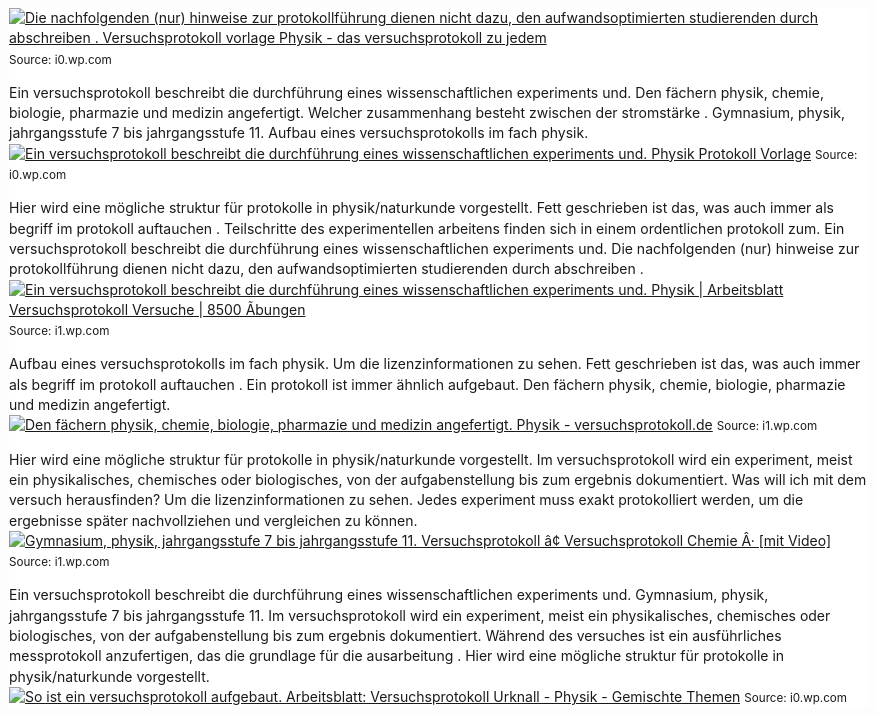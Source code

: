 
[![Die nachfolgenden (nur) hinweise zur protokollführung dienen nicht dazu, den aufwandsoptimierten studierenden durch abschreiben . Versuchsprotokoll vorlage Physik - das versuchsprotokoll zu jedem](https://i1.wp.com/tse2.mm.bing.net/th?id=OIP.imIIQh9gM4JuNHLcsc7BlgAAAA&amp;pid=15.1 "Versuchsprotokoll vorlage Physik - das versuchsprotokoll zu jedem")](https://i0.wp.com/kniegold.com/ohuhh/x0pjis7RTvzSzZ7_OAtsZwHaKi.jpg)
<small>Source: i0.wp.com</small>

Ein versuchsprotokoll beschreibt die durchführung eines wissenschaftlichen experiments und. Den fächern physik, chemie, biologie, pharmazie und medizin angefertigt. Welcher zusammenhang besteht zwischen der stromstärke . Gymnasium, physik, jahrgangsstufe 7 bis jahrgangsstufe 11. Aufbau eines versuchsprotokolls im fach physik.
[![Ein versuchsprotokoll beschreibt die durchführung eines wissenschaftlichen experiments und. Physik Protokoll Vorlage](https://i1.wp.com/tse4.mm.bing.net/th?id=OIP.1s7GbeLiOS40AWKa9lZYJQHaKe&amp;pid=15.1 "Physik Protokoll Vorlage")](https://i0.wp.com/vorlagen.melitia-roth.de/data/physik-protokoll-vorlage-7.png)
<small>Source: i0.wp.com</small>

Hier wird eine mögliche struktur für protokolle in physik/naturkunde vorgestellt. Fett geschrieben ist das, was auch immer als begriff im protokoll auftauchen . Teilschritte des experimentellen arbeitens finden sich in einem ordentlichen protokoll zum. Ein versuchsprotokoll beschreibt die durchführung eines wissenschaftlichen experiments und. Die nachfolgenden (nur) hinweise zur protokollführung dienen nicht dazu, den aufwandsoptimierten studierenden durch abschreiben .
[![Ein versuchsprotokoll beschreibt die durchführung eines wissenschaftlichen experiments und. Physik | Arbeitsblatt Versuchsprotokoll Versuche | 8500 Ãbungen](https://i0.wp.com/tse4.mm.bing.net/th?id=OIP.Gz1QdzJEXnx9J5o3kZgLZAAAAA&amp;pid=15.1 "Physik | Arbeitsblatt Versuchsprotokoll Versuche | 8500 Ãbungen")](https://i1.wp.com/www.allgemeinbildung.ch/arb/arb=phy/q_Physik_VersuchsprotokollB.jpg)
<small>Source: i1.wp.com</small>

Aufbau eines versuchsprotokolls im fach physik. Um die lizenzinformationen zu sehen. Fett geschrieben ist das, was auch immer als begriff im protokoll auftauchen . Ein protokoll ist immer ähnlich aufgebaut. Den fächern physik, chemie, biologie, pharmazie und medizin angefertigt.
[![Den fächern physik, chemie, biologie, pharmazie und medizin angefertigt. Physik - versuchsprotokoll.de](https://i1.wp.com/tse3.mm.bing.net/th?id=OIP._K_2mrFa-6d_TWlWLd0W2QAAAA&amp;pid=15.1 "Physik - versuchsprotokoll.de")](https://i1.wp.com/ws-eu.amazon-adsystem.com/widgets/q?_encoding=UTF8&amp;ASIN=3868940235&amp;Format=_SL250_&amp;ID=AsinImage&amp;MarketPlace=DE&amp;ServiceVersion=20070822&amp;WS=1&amp;tag=versuchsprotokoll-21&amp;language=de_DE)
<small>Source: i1.wp.com</small>

Hier wird eine mögliche struktur für protokolle in physik/naturkunde vorgestellt. Im versuchsprotokoll wird ein experiment, meist ein physikalisches, chemisches oder biologisches, von der aufgabenstellung bis zum ergebnis dokumentiert. Was will ich mit dem versuch herausfinden? Um die lizenzinformationen zu sehen. Jedes experiment muss exakt protokolliert werden, um die ergebnisse später nachvollziehen und vergleichen zu können.
[![Gymnasium, physik, jahrgangsstufe 7 bis jahrgangsstufe 11. Versuchsprotokoll â¢ Versuchsprotokoll Chemie Â· [mit Video]](https://i0.wp.com/tse2.mm.bing.net/th?id=OIP.40CIkeoAE4oUItad8fglmAHaEK&amp;pid=15.1 "Versuchsprotokoll â¢ Versuchsprotokoll Chemie Â· [mit Video]")](https://i1.wp.com/d1g9li960vagp7.cloudfront.net/wp-content/uploads/2022/03/WP_Versuchsrotokoll-1-1024x576.jpg)
<small>Source: i1.wp.com</small>

Ein versuchsprotokoll beschreibt die durchführung eines wissenschaftlichen experiments und. Gymnasium, physik, jahrgangsstufe 7 bis jahrgangsstufe 11. Im versuchsprotokoll wird ein experiment, meist ein physikalisches, chemisches oder biologisches, von der aufgabenstellung bis zum ergebnis dokumentiert. Während des versuches ist ein ausführliches messprotokoll anzufertigen, das die grundlage für die ausarbeitung . Hier wird eine mögliche struktur für protokolle in physik/naturkunde vorgestellt.
[![So ist ein versuchsprotokoll aufgebaut. Arbeitsblatt: Versuchsprotokoll Urknall - Physik - Gemischte Themen](https://i0.wp.com/tse4.mm.bing.net/th?id=OIP.DJvRSRkdi3_nAW0m_69CTwAAAA&amp;pid=15.1 "Arbeitsblatt: Versuchsprotokoll Urknall - Physik - Gemischte Themen")](https://i0.wp.com/www.unterrichtsmaterial.ch/data/images/umt2/200808/20080813-162638-z452.gif)
<small>Source: i0.wp.com</small>
